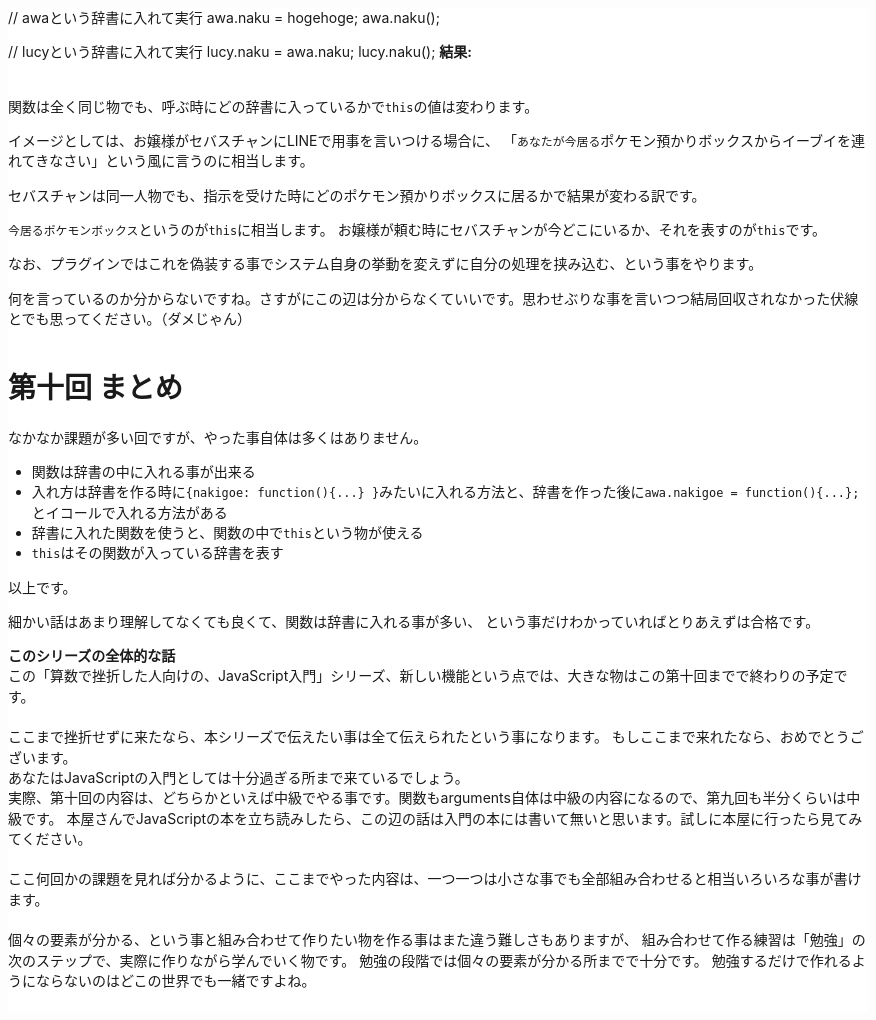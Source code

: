 
// awaという辞書に入れて実行
awa.naku = hogehoge;
awa.naku();

// lucyという辞書に入れて実行
lucy.naku = awa.naku;
lucy.naku();</textarea>
<b>結果:</b> <span class="console"></span><br>
</div>
  
　  
関数は全く同じ物でも、呼ぶ時にどの辞書に入っているかで`this`の値は変わります。

イメージとしては、お嬢様がセバスチャンにLINEで用事を言いつける場合に、
「`あなたが今居る`ポケモン預かりボックスからイーブイを連れてきなさい」という風に言うのに相当します。

セバスチャンは同一人物でも、指示を受けた時にどのポケモン預かりボックスに居るかで結果が変わる訳です。

`今居るポケモンボックス`というのが`this`に相当します。
お嬢様が頼む時にセバスチャンが今どこにいるか、それを表すのが`this`です。

なお、プラグインではこれを偽装する事でシステム自身の挙動を変えずに自分の処理を挟み込む、という事をやります。

何を言っているのか分からないですね。さすがにこの辺は分からなくていいです。思わせぶりな事を言いつつ結局回収されなかった伏線とでも思ってください。（ダメじゃん）

# 第十回 まとめ

なかなか課題が多い回ですが、やった事自体は多くはありません。

- 関数は辞書の中に入れる事が出来る
- 入れ方は辞書を作る時に`{nakigoe: function(){...} }`みたいに入れる方法と、辞書を作った後に`awa.nakigoe = function(){...};`とイコールで入れる方法がある
- 辞書に入れた関数を使うと、関数の中で`this`という物が使える
- `this`はその関数が入っている辞書を表す

以上です。

細かい話はあまり理解してなくても良くて、関数は辞書に入れる事が多い、
という事だけわかっていればとりあえずは合格です。


**このシリーズの全体的な話**  
この「算数で挫折した人向けの、JavaScript入門」シリーズ、新しい機能という点では、大きな物はこの第十回までで終わりの予定です。  
　  
ここまで挫折せずに来たなら、本シリーズで伝えたい事は全て伝えられたという事になります。
もしここまで来れたなら、おめでとうございます。  
あなたはJavaScriptの入門としては十分過ぎる所まで来ているでしょう。  
実際、第十回の内容は、どちらかといえば中級でやる事です。関数もarguments自体は中級の内容になるので、第九回も半分くらいは中級です。
本屋さんでJavaScriptの本を立ち読みしたら、この辺の話は入門の本には書いて無いと思います。試しに本屋に行ったら見てみてください。  
　  
ここ何回かの課題を見れば分かるように、ここまでやった内容は、一つ一つは小さな事でも全部組み合わせると相当いろいろな事が書けます。  
　  
個々の要素が分かる、という事と組み合わせて作りたい物を作る事はまた違う難しさもありますが、
組み合わせて作る練習は「勉強」の次のステップで、実際に作りながら学んでいく物です。
勉強の段階では個々の要素が分かる所までで十分です。
勉強するだけで作れるようにならないのはどこの世界でも一緒ですよね。  
　  